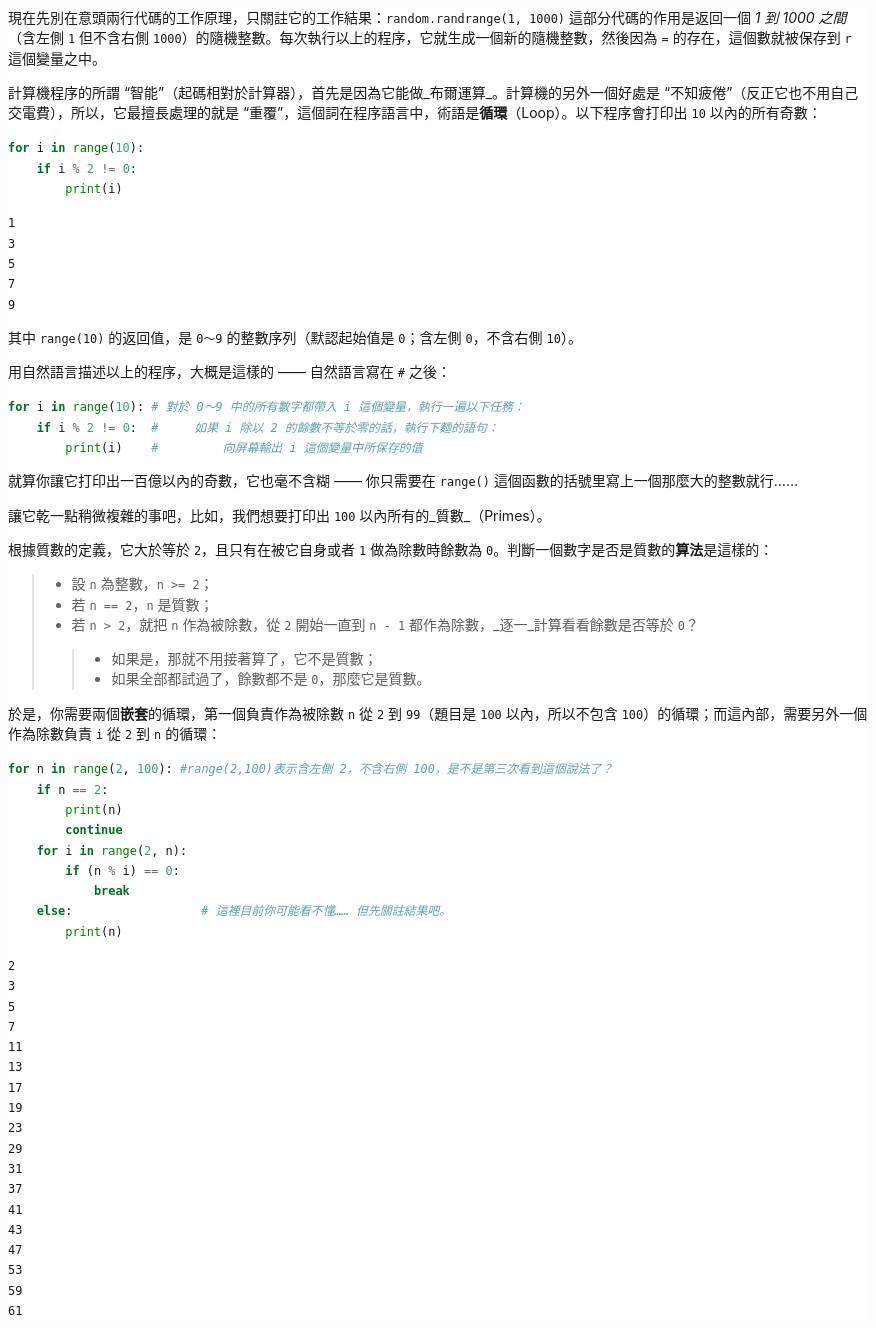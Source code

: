 現在先別在意頭兩行代碼的工作原理，只關註它的工作結果：`random.randrange(1, 1000)` 這部分代碼的作用是返回一個 _1 到 1000 之間_（含左側 `1` 但不含右側 `1000`）的隨機整數。每次執行以上的程序，它就生成一個新的隨機整數，然後因為 `=` 的存在，這個數就被保存到 `r` 這個變量之中。

計算機程序的所謂 “智能”（起碼相對於計算器），首先是因為它能做_布爾運算_。計算機的另外一個好處是 “不知疲倦”（反正它也不用自己交電費），所以，它最擅長處理的就是 “重覆”，這個詞在程序語言中，術語是**循環**（Loop）。以下程序會打印出 `10` 以內的所有奇數：
```python
for i in range(10):
    if i % 2 != 0:
        print(i)
```
    1
    3
    5
    7
    9


其中 `range(10)` 的返回值，是 `0～9` 的整數序列（默認起始值是 `0`；含左側 `0`，不含右側 `10`）。

用自然語言描述以上的程序，大概是這樣的 —— 自然語言寫在 `#` 之後：
```python
for i in range(10): # 對於 0～9 中的所有數字都帶入 i 這個變量，執行一遍以下任務：
    if i % 2 != 0:  #     如果 i 除以 2 的餘數不等於零的話，執行下麵的語句：
        print(i)    #         向屏幕輸出 i 這個變量中所保存的值
```
就算你讓它打印出一百億以內的奇數，它也毫不含糊 —— 你只需要在 `range()` 這個函數的括號里寫上一個那麼大的整數就行……

讓它乾一點稍微複雜的事吧，比如，我們想要打印出 `100` 以內所有的_質數_（Primes）。

根據質數的定義，它大於等於 `2`，且只有在被它自身或者 `1` 做為除數時餘數為 `0`。判斷一個數字是否是質數的**算法**是這樣的：

> * 設 `n` 為整數，`n >= 2`；
> * 若 `n == 2`，`n` 是質數；
> * 若 `n > 2`，就把 `n` 作為被除數，從 `2` 開始一直到 `n - 1` 都作為除數，_逐一_計算看看餘數是否等於 `0`？
>> * 如果是，那就不用接著算了，它不是質數；
>> * 如果全部都試過了，餘數都不是 `0`，那麼它是質數。

於是，你需要兩個**嵌套**的循環，第一個負責作為被除數 `n` 從 `2` 到 `99`（題目是 `100` 以內，所以不包含 `100`）的循環；而這內部，需要另外一個作為除數負責 `i` 從 `2` 到 `n` 的循環：
```python
for n in range(2, 100): #range(2,100)表示含左側 2，不含右側 100，是不是第三次看到這個說法了？
    if n == 2:
        print(n)
        continue
    for i in range(2, n):
        if (n % i) == 0:
            break
    else:                  # 這裡目前你可能看不懂…… 但先關註結果吧。
        print(n)         
```
    2
    3
    5
    7
    11
    13
    17
    19
    23
    29
    31
    37
    41
    43
    47
    53
    59
    61